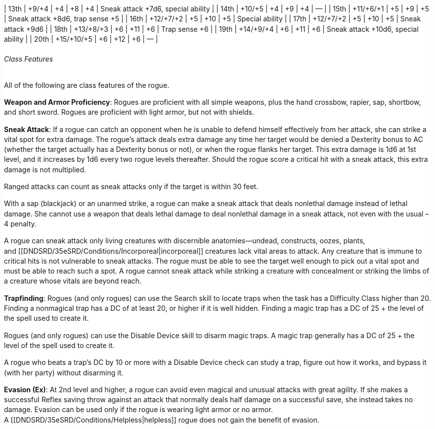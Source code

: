| 13th  | +9/+4                | +4           | +8          | +4           | Sneak attack +7d6, special ability  |
| 14th  | +10/+5               | +4           | +9          | +4           | —                                   |
| 15th  | +11/+6/+1            | +5           | +9          | +5           | Sneak attack +8d6, trap sense +5    |
| 16th  | +12/+7/+2            | +5           | +10         | +5           | Special ability                     |
| 17th  | +12/+7/+2            | +5           | +10         | +5           | Sneak attack +9d6                   |
| 18th  | +13/+8/+3            | +6           | +11         | +6           | Trap sense +6                       |
| 19th  | +14/+9/+4            | +6           | +11         | +6           | Sneak attack +10d6, special ability |
| 20th  | +15/+10/+5           | +6           | +12         | +6           | —                                   |
  

###### Class Features

All of the following are class features of the rogue.

**Weapon and Armor Proficiency**: Rogues are proficient with all simple weapons, plus the hand crossbow, rapier, sap, shortbow, and short sword. Rogues are proficient with light armor, but not with shields.

**Sneak Attack**: If a rogue can catch an opponent when he is unable to defend himself effectively from her attack, she can strike a vital spot for extra damage. The rogue’s attack deals extra damage any time her target would be denied a Dexterity bonus to AC (whether the target actually has a Dexterity bonus or not), or when the rogue flanks her target. This extra damage is 1d6 at 1st level, and it increases by 1d6 every two rogue levels thereafter. Should the rogue score a critical hit with a sneak attack, this extra damage is not multiplied.

Ranged attacks can count as sneak attacks only if the target is within 30 feet.

With a sap (blackjack) or an unarmed strike, a rogue can make a sneak attack that deals nonlethal damage instead of lethal damage. She cannot use a weapon that deals lethal damage to deal nonlethal damage in a sneak attack, not even with the usual –4 penalty.

A rogue can sneak attack only living creatures with discernible anatomies—undead, constructs, oozes, plants, and [[DNDSRD/35eSRD/Conditions/Incorporeal\|incorporeal]] creatures lack vital areas to attack. Any creature that is immune to critical hits is not vulnerable to sneak attacks. The rogue must be able to see the target well enough to pick out a vital spot and must be able to reach such a spot. A rogue cannot sneak attack while striking a creature with concealment or striking the limbs of a creature whose vitals are beyond reach.

**Trapfinding**: Rogues (and only rogues) can use the Search skill to locate traps when the task has a Difficulty Class higher than 20. Finding a nonmagical trap has a DC of at least 20, or higher if it is well hidden. Finding a magic trap has a DC of 25 + the level of the spell used to create it.

Rogues (and only rogues) can use the Disable Device skill to disarm magic traps. A magic trap generally has a DC of 25 + the level of the spell used to create it.

A rogue who beats a trap’s DC by 10 or more with a Disable Device check can study a trap, figure out how it works, and bypass it (with her party) without disarming it.

**Evasion (Ex)**: At 2nd level and higher, a rogue can avoid even magical and unusual attacks with great agility. If she makes a successful Reflex saving throw against an attack that normally deals half damage on a successful save, she instead takes no damage. Evasion can be used only if the rogue is wearing light armor or no armor. A [[DNDSRD/35eSRD/Conditions/Helpless\|helpless]] rogue does not gain the benefit of evasion.
